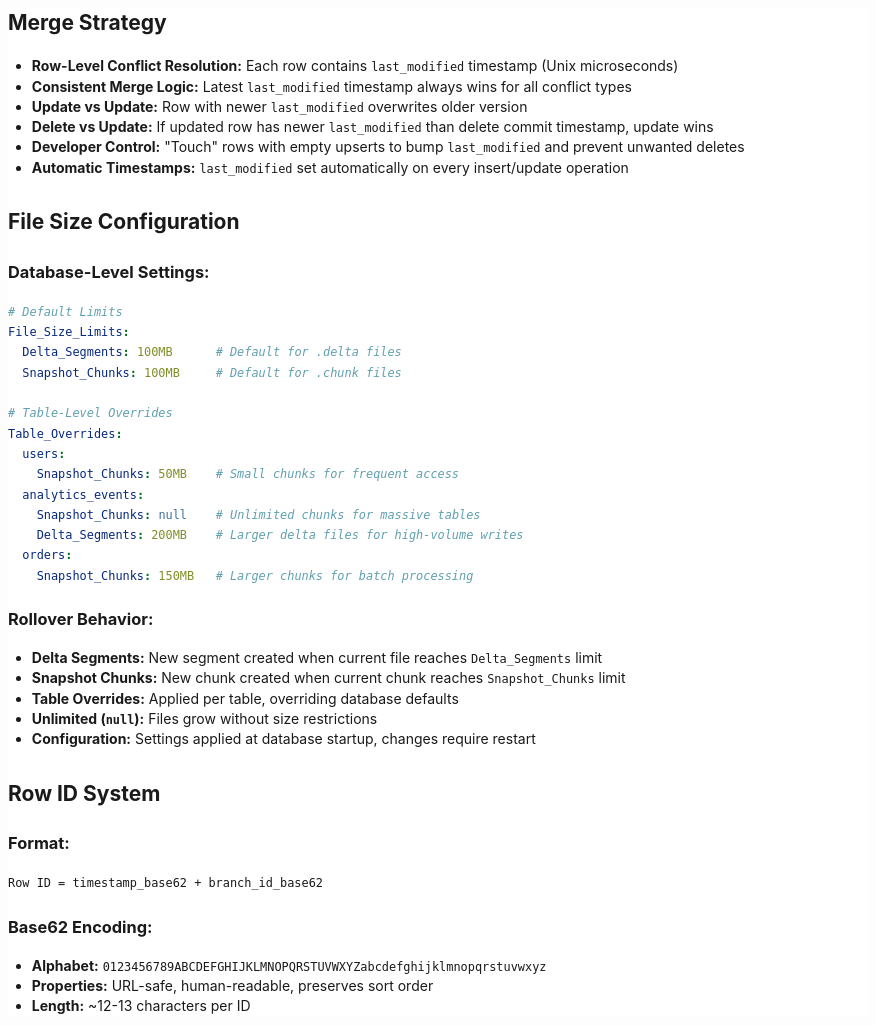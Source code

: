 ## Merge Strategy

- **Row-Level Conflict Resolution:** Each row contains `last_modified` timestamp (Unix microseconds)
- **Consistent Merge Logic:** Latest `last_modified` timestamp always wins for all conflict types
- **Update vs Update:** Row with newer `last_modified` overwrites older version
- **Delete vs Update:** If updated row has newer `last_modified` than delete commit timestamp, update wins
- **Developer Control:** "Touch" rows with empty upserts to bump `last_modified` and prevent unwanted deletes
- **Automatic Timestamps:** `last_modified` set automatically on every insert/update operation

## File Size Configuration

### **Database-Level Settings:**
```yaml
# Default Limits
File_Size_Limits:
  Delta_Segments: 100MB      # Default for .delta files
  Snapshot_Chunks: 100MB     # Default for .chunk files
  
# Table-Level Overrides
Table_Overrides:
  users:
    Snapshot_Chunks: 50MB    # Small chunks for frequent access
  analytics_events:
    Snapshot_Chunks: null    # Unlimited chunks for massive tables
    Delta_Segments: 200MB    # Larger delta files for high-volume writes
  orders:
    Snapshot_Chunks: 150MB   # Larger chunks for batch processing
```

### **Rollover Behavior:**
- **Delta Segments:** New segment created when current file reaches `Delta_Segments` limit
- **Snapshot Chunks:** New chunk created when current chunk reaches `Snapshot_Chunks` limit
- **Table Overrides:** Applied per table, overriding database defaults
- **Unlimited (`null`):** Files grow without size restrictions
- **Configuration:** Settings applied at database startup, changes require restart

## Row ID System

### **Format:**
```
Row ID = timestamp_base62 + branch_id_base62
```

### **Base62 Encoding:**
- **Alphabet:** `0123456789ABCDEFGHIJKLMNOPQRSTUVWXYZabcdefghijklmnopqrstuvwxyz`
- **Properties:** URL-safe, human-readable, preserves sort order
- **Length:** ~12-13 characters per ID
